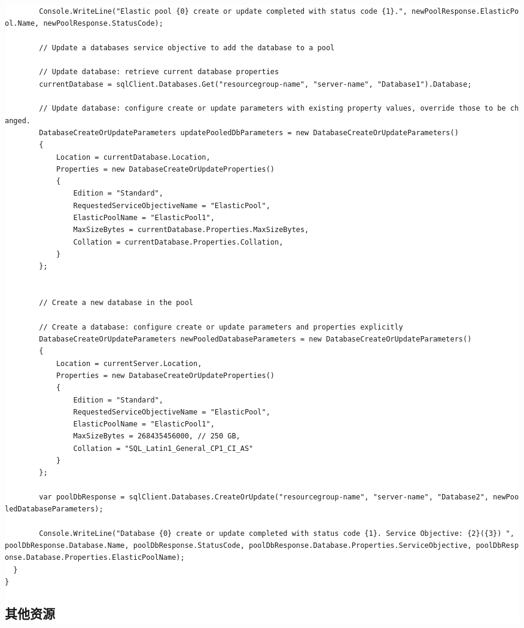             Console.WriteLine("Elastic pool {0} create or update completed with status code {1}.", newPoolResponse.ElasticPool.Name, newPoolResponse.StatusCode);

            // Update a databases service objective to add the database to a pool

            // Update database: retrieve current database properties
            currentDatabase = sqlClient.Databases.Get("resourcegroup-name", "server-name", "Database1").Database;

            // Update database: configure create or update parameters with existing property values, override those to be changed.
            DatabaseCreateOrUpdateParameters updatePooledDbParameters = new DatabaseCreateOrUpdateParameters()
            {
                Location = currentDatabase.Location,
                Properties = new DatabaseCreateOrUpdateProperties()
                {
                    Edition = "Standard",
                    RequestedServiceObjectiveName = "ElasticPool",
                    ElasticPoolName = "ElasticPool1",
                    MaxSizeBytes = currentDatabase.Properties.MaxSizeBytes,
                    Collation = currentDatabase.Properties.Collation,
                }
            };


            // Create a new database in the pool

            // Create a database: configure create or update parameters and properties explicitly
            DatabaseCreateOrUpdateParameters newPooledDatabaseParameters = new DatabaseCreateOrUpdateParameters()
            {
                Location = currentServer.Location,
                Properties = new DatabaseCreateOrUpdateProperties()
                {
                    Edition = "Standard",
                    RequestedServiceObjectiveName = "ElasticPool",
                    ElasticPoolName = "ElasticPool1",
                    MaxSizeBytes = 268435456000, // 250 GB,
                    Collation = "SQL_Latin1_General_CP1_CI_AS"
                }
            };

            var poolDbResponse = sqlClient.Databases.CreateOrUpdate("resourcegroup-name", "server-name", "Database2", newPooledDatabaseParameters);

            Console.WriteLine("Database {0} create or update completed with status code {1}. Service Objective: {2}({3}) ", poolDbResponse.Database.Name, poolDbResponse.StatusCode, poolDbResponse.Database.Properties.ServiceObjective, poolDbResponse.Database.Properties.ElasticPoolName);
      }
    }







## 其他资源
